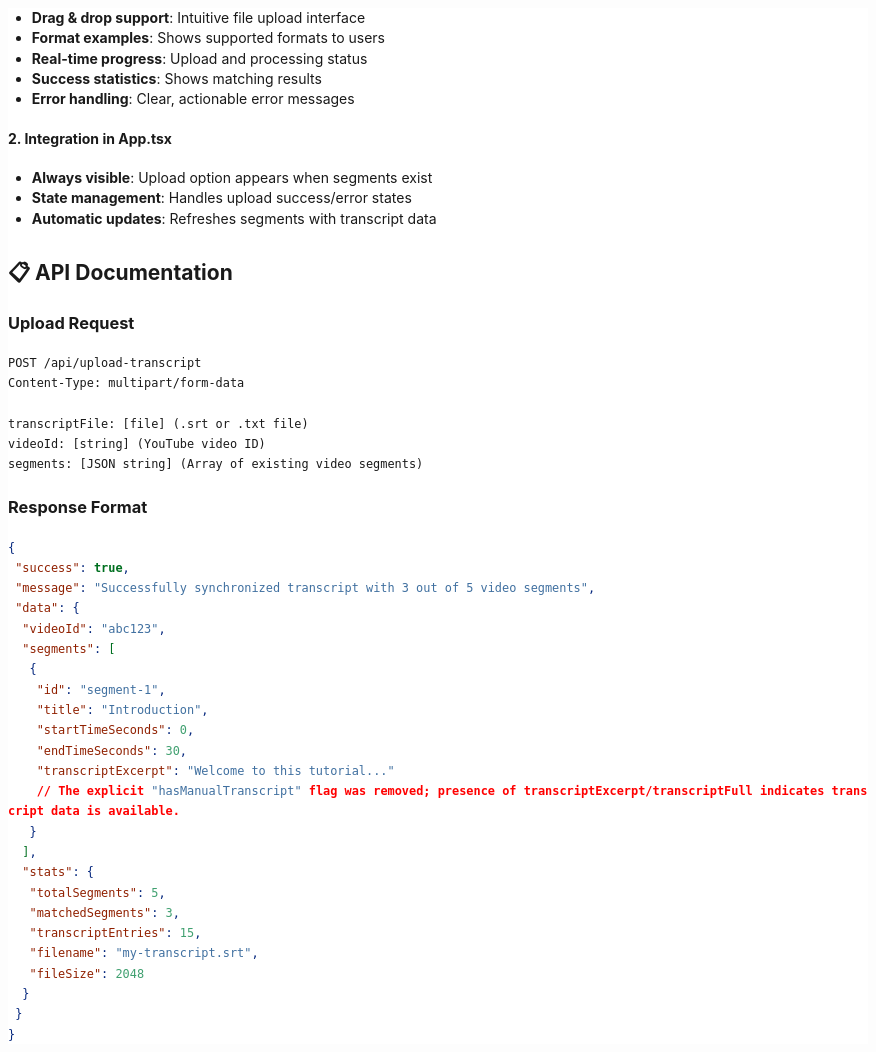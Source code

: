 - **Drag & drop support**: Intuitive file upload interface
- **Format examples**: Shows supported formats to users
- **Real-time progress**: Upload and processing status
- **Success statistics**: Shows matching results
- **Error handling**: Clear, actionable error messages

#### 2. **Integration in App.tsx**

- **Always visible**: Upload option appears when segments exist
- **State management**: Handles upload success/error states
- **Automatic updates**: Refreshes segments with transcript data

## 📋 API Documentation

### Upload Request

```http
POST /api/upload-transcript
Content-Type: multipart/form-data

transcriptFile: [file] (.srt or .txt file)
videoId: [string] (YouTube video ID)
segments: [JSON string] (Array of existing video segments)
```

### Response Format

```json
{
 "success": true,
 "message": "Successfully synchronized transcript with 3 out of 5 video segments",
 "data": {
  "videoId": "abc123",
  "segments": [
   {
    "id": "segment-1",
    "title": "Introduction",
    "startTimeSeconds": 0,
    "endTimeSeconds": 30,
    "transcriptExcerpt": "Welcome to this tutorial..."
    // The explicit "hasManualTranscript" flag was removed; presence of transcriptExcerpt/transcriptFull indicates transcript data is available.
   }
  ],
  "stats": {
   "totalSegments": 5,
   "matchedSegments": 3,
   "transcriptEntries": 15,
   "filename": "my-transcript.srt",
   "fileSize": 2048
  }
 }
}
```
